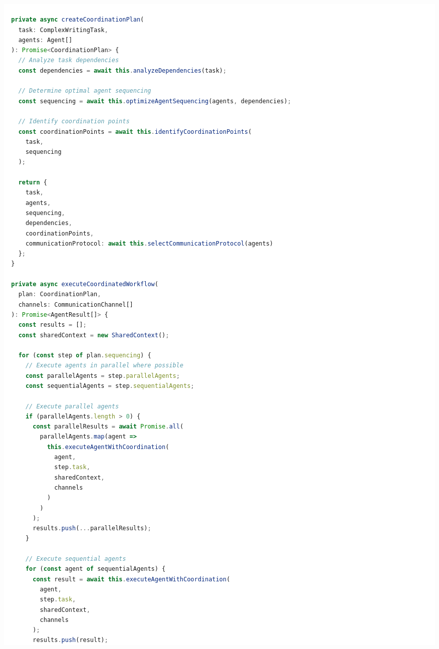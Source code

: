 ```typescript

  private async createCoordinationPlan(
    task: ComplexWritingTask,
    agents: Agent[]
  ): Promise<CoordinationPlan> {
    // Analyze task dependencies
    const dependencies = await this.analyzeDependencies(task);

    // Determine optimal agent sequencing
    const sequencing = await this.optimizeAgentSequencing(agents, dependencies);

    // Identify coordination points
    const coordinationPoints = await this.identifyCoordinationPoints(
      task,
      sequencing
    );

    return {
      task,
      agents,
      sequencing,
      dependencies,
      coordinationPoints,
      communicationProtocol: await this.selectCommunicationProtocol(agents)
    };
  }

  private async executeCoordinatedWorkflow(
    plan: CoordinationPlan,
    channels: CommunicationChannel[]
  ): Promise<AgentResult[]> {
    const results = [];
    const sharedContext = new SharedContext();

    for (const step of plan.sequencing) {
      // Execute agents in parallel where possible
      const parallelAgents = step.parallelAgents;
      const sequentialAgents = step.sequentialAgents;

      // Execute parallel agents
      if (parallelAgents.length > 0) {
        const parallelResults = await Promise.all(
          parallelAgents.map(agent =>
            this.executeAgentWithCoordination(
              agent,
              step.task,
              sharedContext,
              channels
            )
          )
        );
        results.push(...parallelResults);
      }

      // Execute sequential agents
      for (const agent of sequentialAgents) {
        const result = await this.executeAgentWithCoordination(
          agent,
          step.task,
          sharedContext,
          channels
        );
        results.push(result);
```